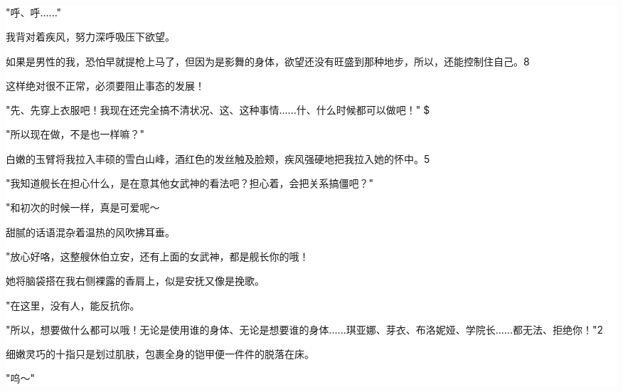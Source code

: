 


"呼、呼......"



我背对着疾风，努力深呼吸压下欲望。



如果是男性的我，恐怕早就提枪上马了，但因为是影舞的身体，欲望还没有旺盛到那种地步，所以，还能控制住自己。8





这样绝对很不正常，必须要阻止事态的发展！



"先、先穿上衣服吧！我现在还完全搞不清状况、这、这种事情......什、什么时候都可以做吧！" $



"所以现在做，不是也一样嘛？"





白嫩的玉臂将我拉入丰硕的雪白山峰，酒红色的发丝触及脸颊，疾风强硬地把我拉入她的怀中。5





"我知道舰长在担心什么，是在意其他女武神的看法吧？担心着，会把关系搞僵吧？"



"和初次的时候一样，真是可爱呢～



甜腻的话语混杂着温热的风吹拂耳垂。



"放心好咯，这整艘休伯立安，还有上面的女武神，都是舰长你的哦！



她将脑袋搭在我右侧裸露的香肩上，似是安抚又像是挽歌。





"在这里，没有人，能反抗你。



"所以，想要做什么都可以哦！无论是使用谁的身体、无论是想要谁的身体......琪亚娜、芽衣、布洛妮娅、学院长......都无法、拒绝你！"2



细嫩灵巧的十指只是划过肌肤，包裹全身的铠甲便一件件的脱落在床。





"呜～"





